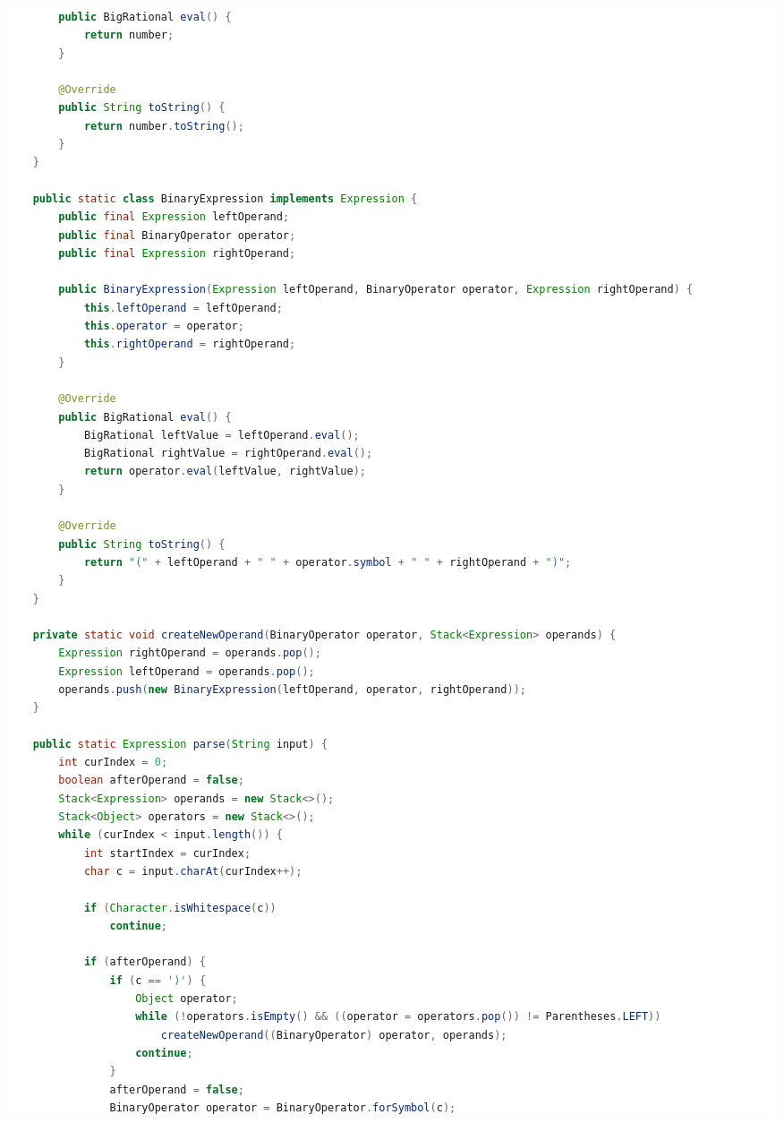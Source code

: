 ```java
        public BigRational eval() {
            return number;
        }

        @Override
        public String toString() {
            return number.toString();
        }
    }

    public static class BinaryExpression implements Expression {
        public final Expression leftOperand;
        public final BinaryOperator operator;
        public final Expression rightOperand;

        public BinaryExpression(Expression leftOperand, BinaryOperator operator, Expression rightOperand) {
            this.leftOperand = leftOperand;
            this.operator = operator;
            this.rightOperand = rightOperand;
        }

        @Override
        public BigRational eval() {
            BigRational leftValue = leftOperand.eval();
            BigRational rightValue = rightOperand.eval();
            return operator.eval(leftValue, rightValue);
        }

        @Override
        public String toString() {
            return "(" + leftOperand + " " + operator.symbol + " " + rightOperand + ")";
        }
    }

    private static void createNewOperand(BinaryOperator operator, Stack<Expression> operands) {
        Expression rightOperand = operands.pop();
        Expression leftOperand = operands.pop();
        operands.push(new BinaryExpression(leftOperand, operator, rightOperand));
    }

    public static Expression parse(String input) {
        int curIndex = 0;
        boolean afterOperand = false;
        Stack<Expression> operands = new Stack<>();
        Stack<Object> operators = new Stack<>();
        while (curIndex < input.length()) {
            int startIndex = curIndex;
            char c = input.charAt(curIndex++);

            if (Character.isWhitespace(c))
                continue;

            if (afterOperand) {
                if (c == ')') {
                    Object operator;
                    while (!operators.isEmpty() && ((operator = operators.pop()) != Parentheses.LEFT))
                        createNewOperand((BinaryOperator) operator, operands);
                    continue;
                }
                afterOperand = false;
                BinaryOperator operator = BinaryOperator.forSymbol(c);
```